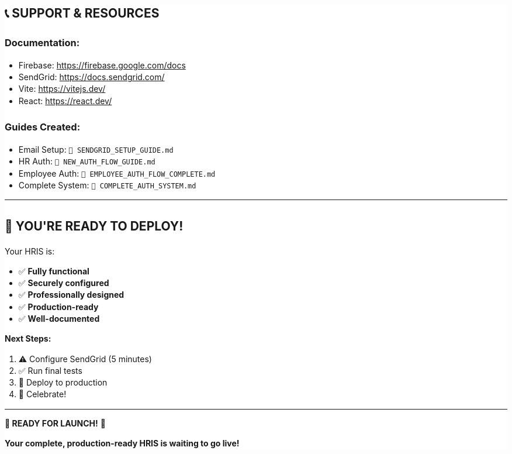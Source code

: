 
## 📞 SUPPORT & RESOURCES

### **Documentation:**
- Firebase: https://firebase.google.com/docs
- SendGrid: https://docs.sendgrid.com/
- Vite: https://vitejs.dev/
- React: https://react.dev/

### **Guides Created:**
- Email Setup: `📧 SENDGRID_SETUP_GUIDE.md`
- HR Auth: `🎯 NEW_AUTH_FLOW_GUIDE.md`
- Employee Auth: `🎯 EMPLOYEE_AUTH_FLOW_COMPLETE.md`
- Complete System: `🎊 COMPLETE_AUTH_SYSTEM.md`

---

## 🎉 YOU'RE READY TO DEPLOY!

Your HRIS is:
- ✅ **Fully functional**
- ✅ **Securely configured**
- ✅ **Professionally designed**
- ✅ **Production-ready**
- ✅ **Well-documented**

**Next Steps:**
1. ⚠️ Configure SendGrid (5 minutes)
2. ✅ Run final tests
3. 🚀 Deploy to production
4. 🎊 Celebrate!

---

**🚀 READY FOR LAUNCH!** 🚀

**Your complete, production-ready HRIS is waiting to go live!**







